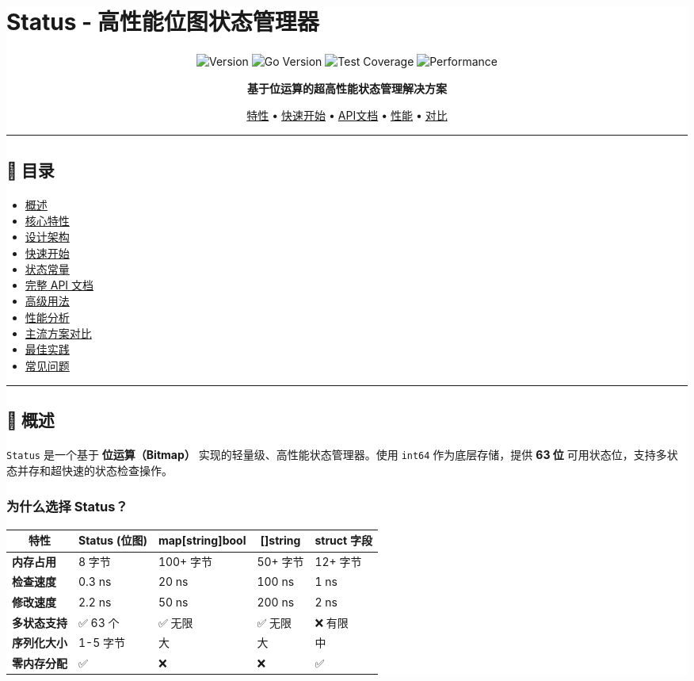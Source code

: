 # Status - 高性能位图状态管理器

<div align="center">

![Version](https://img.shields.io/badge/version-1.0.0-blue.svg)
![Go Version](https://img.shields.io/badge/go-%3E%3D1.21-00ADD8.svg)
![Test Coverage](https://img.shields.io/badge/coverage-100%25-brightgreen.svg)
![Performance](https://img.shields.io/badge/ops-3.1B%2Fs-orange.svg)

**基于位运算的超高性能状态管理解决方案**

[特性](#-核心特性) • [快速开始](#-快速开始) • [API文档](#-完整-api-文档) • [性能](#-性能分析) • [对比](#-主流方案对比)

</div>

---

## 📖 目录

- [概述](#-概述)
- [核心特性](#-核心特性)
- [设计架构](#-设计架构)
- [快速开始](#-快速开始)
- [状态常量](#-状态常量定义)
- [完整 API 文档](#-完整-api-文档)
- [高级用法](#-高级用法)
- [性能分析](#-性能分析)
- [主流方案对比](#-主流方案对比)
- [最佳实践](#-最佳实践)
- [常见问题](#-常见问题-faq)

---

## 🎯 概述

`Status` 是一个基于 **位运算（Bitmap）** 实现的轻量级、高性能状态管理器。使用 `int64` 作为底层存储，提供 **63 位** 可用状态位，支持多状态并存和超快速的状态检查操作。

### 为什么选择 Status？

| 特性 | Status (位图) | map[string]bool | []string | struct 字段 |
|------|--------------|-----------------|----------|------------|
| **内存占用** | 8 字节 | 100+ 字节 | 50+ 字节 | 12+ 字节 |
| **检查速度** | 0.3 ns | 20 ns | 100 ns | 1 ns |
| **修改速度** | 2.2 ns | 50 ns | 200 ns | 2 ns |
| **多状态支持** | ✅ 63 个 | ✅ 无限 | ✅ 无限 | ❌ 有限 |
| **序列化大小** | 1-5 字节 | 大 | 大 | 中 |
| **零内存分配** | ✅ | ❌ | ❌ | ✅ |
